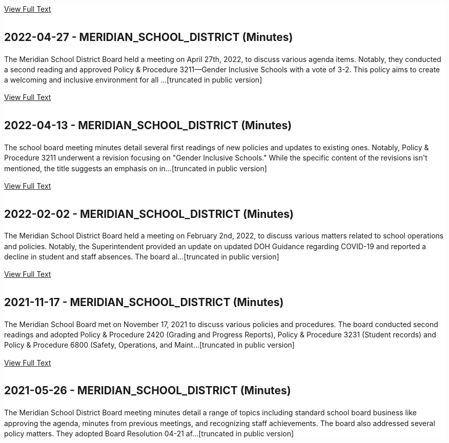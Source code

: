[View Full Text](https://raw.githubusercontent.com/civiclensllc/WashingtonStateSchoolBoardExplorer/refs/heads/main/data/countries/usa/states/wa/counties/whatcom/school_boards/meridian_school_district/2022/2022-09-07-minutes.txt)

## 2022-04-27 - MERIDIAN_SCHOOL_DISTRICT (Minutes)

The Meridian School District Board held a meeting on April 27th, 2022, to discuss various agenda items. Notably, they conducted a second reading and approved Policy & Procedure 3211—Gender Inclusive Schools with a vote of 3-2. This policy aims to create a welcoming and inclusive environment for all ...[truncated in public version]

[View Full Text](https://raw.githubusercontent.com/civiclensllc/WashingtonStateSchoolBoardExplorer/refs/heads/main/data/countries/usa/states/wa/counties/whatcom/school_boards/meridian_school_district/2022/2022-04-27-minutes.txt)

## 2022-04-13 - MERIDIAN_SCHOOL_DISTRICT (Minutes)

The school board meeting minutes detail several first readings of new policies and updates to existing ones. Notably, Policy & Procedure 3211 underwent a revision focusing on "Gender Inclusive Schools." While the specific content of the revisions isn't mentioned, the title suggests an emphasis on in...[truncated in public version]

[View Full Text](https://raw.githubusercontent.com/civiclensllc/WashingtonStateSchoolBoardExplorer/refs/heads/main/data/countries/usa/states/wa/counties/whatcom/school_boards/meridian_school_district/2022/2022-04-13-minutes.txt)

## 2022-02-02 - MERIDIAN_SCHOOL_DISTRICT (Minutes)

The Meridian School District Board held a meeting on February 2nd, 2022, to discuss various matters related to school operations and policies. Notably, the Superintendent provided an update on updated DOH Guidance regarding COVID-19 and reported a decline in student and staff absences.  The board al...[truncated in public version]

[View Full Text](https://raw.githubusercontent.com/civiclensllc/WashingtonStateSchoolBoardExplorer/refs/heads/main/data/countries/usa/states/wa/counties/whatcom/school_boards/meridian_school_district/2022/2022-02-02-minutes.txt)

## 2021-11-17 - MERIDIAN_SCHOOL_DISTRICT (Minutes)

The Meridian School Board met on November 17, 2021 to discuss various policies and procedures.  The board conducted second readings and adopted Policy & Procedure 2420 (Grading and Progress Reports), Policy & Procedure 3231 (Student records) and Policy & Procedure 6800 (Safety, Operations, and Maint...[truncated in public version]

[View Full Text](https://raw.githubusercontent.com/civiclensllc/WashingtonStateSchoolBoardExplorer/refs/heads/main/data/countries/usa/states/wa/counties/whatcom/school_boards/meridian_school_district/2021/2021-11-17-minutes.txt)

## 2021-05-26 - MERIDIAN_SCHOOL_DISTRICT (Minutes)

The Meridian School District Board meeting minutes detail a range of topics including standard school board business like approving the agenda, minutes from previous meetings, and recognizing staff achievements.  The board also addressed several policy matters. They adopted Board Resolution 04-21 af...[truncated in public version]
